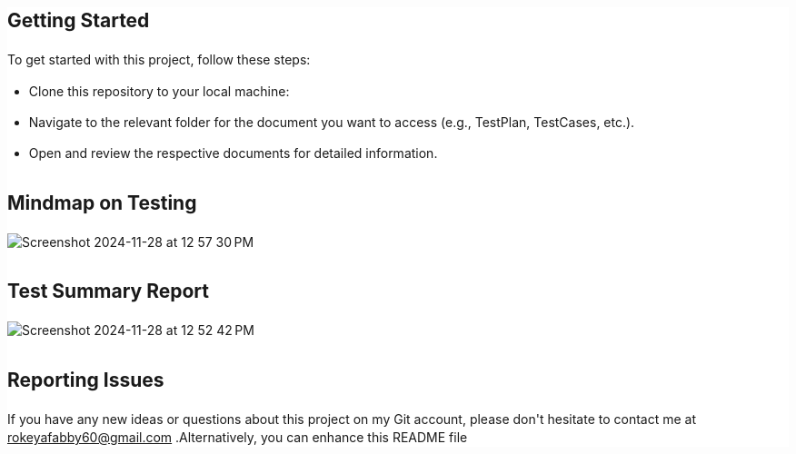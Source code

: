 
## Getting Started
To get started with this project, follow these steps:

+ Clone this repository to your local machine:

+ Navigate to the relevant folder for the document you want to access (e.g., TestPlan, TestCases, etc.).

+ Open and review the respective documents for detailed information.

## Mindmap on Testing

<img width="1382" alt="Screenshot 2024-11-28 at 12 57 30 PM" src="https://github.com/user-attachments/assets/803ae214-c517-44e8-b6ac-6d857035410d">


## Test Summary Report

<img width="944" alt="Screenshot 2024-11-28 at 12 52 42 PM" src="https://github.com/user-attachments/assets/2ff36665-8063-483f-8230-3c1cd469d525">


## Reporting Issues
If you have any new ideas or questions about this project on my Git account, please don't hesitate to contact me at rokeyafabby60@gmail.com .Alternatively, you can enhance this README file
